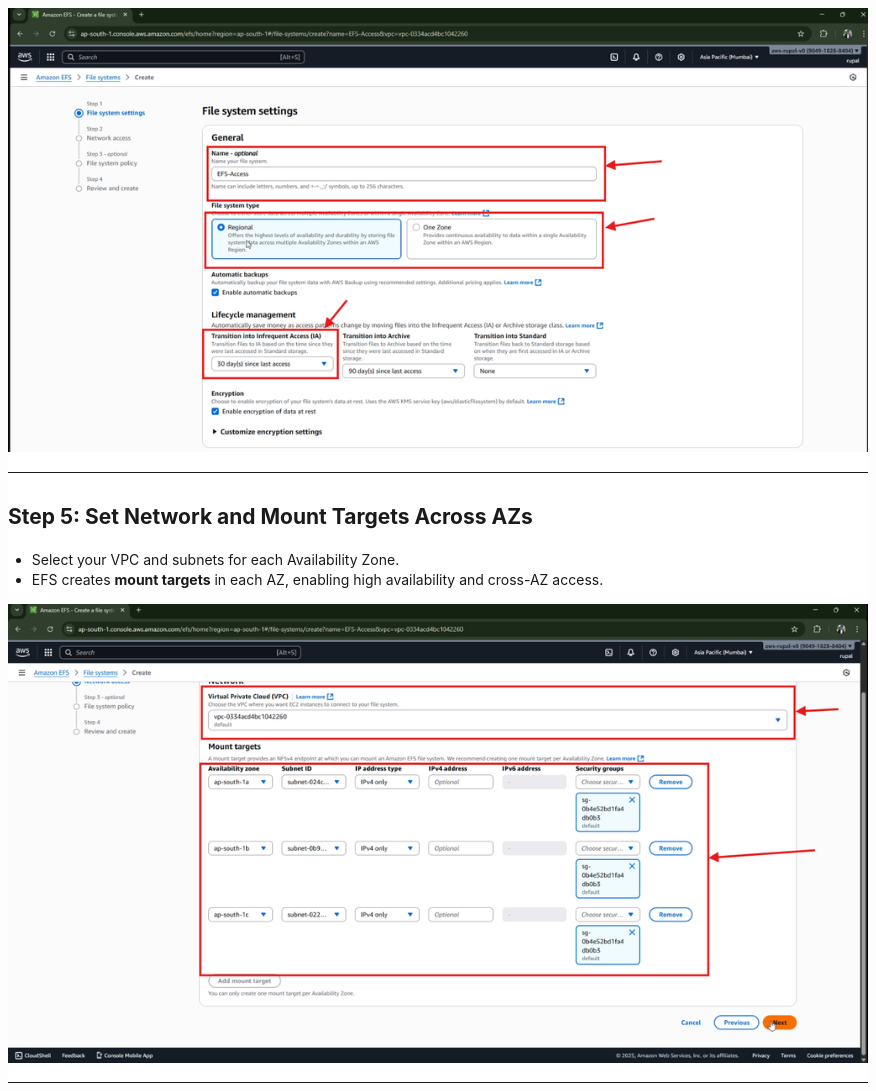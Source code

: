 ![Customize: Name, Type, Lifecycle](../../assets/images/screenshots/ec2/in_customize_give_name_type_and_days_after_which_data_becomes_infrequent_access.png)

---

## Step 5: Set Network and Mount Targets Across AZs

- Select your VPC and subnets for each Availability Zone.
- EFS creates **mount targets** in each AZ, enabling high availability and cross-AZ access.

![Select VPC and Mount Targets for AZs](../../assets/images/screenshots/ec2/select_vpc_and_mount_targets_for_azs.png)

---